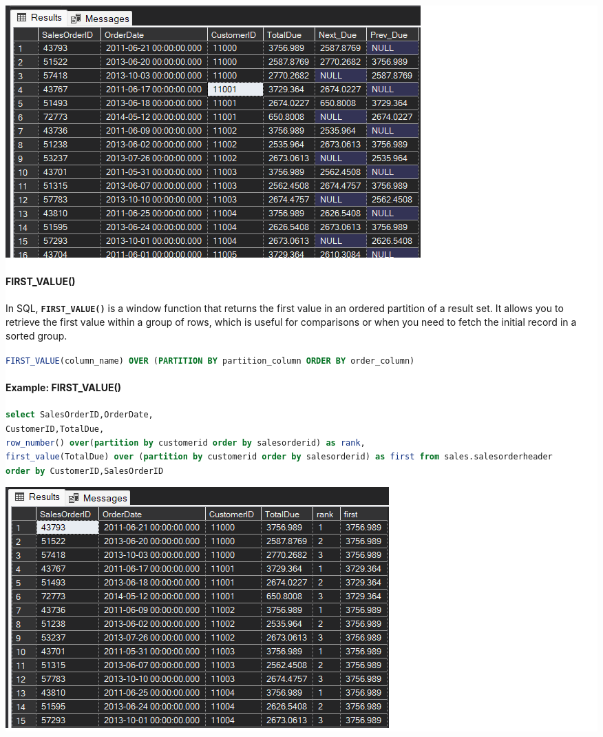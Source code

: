 ![Advance Analysis with windows function](https://github.com/HBISHT233/Advance_SQL/blob/main/Images/2024-10-13-22-36-38-image.png)

#### FIRST_VALUE()

In SQL, **`FIRST_VALUE()`** is a window function that returns the first value in an ordered partition of a result set. It allows you to retrieve the first value within a group of rows, which is useful for comparisons or when you need to fetch the initial record in a sorted group.

```sql
FIRST_VALUE(column_name) OVER (PARTITION BY partition_column ORDER BY order_column)
```

#### Example: FIRST_VALUE()

```sql
select SalesOrderID,OrderDate,
CustomerID,TotalDue,
row_number() over(partition by customerid order by salesorderid) as rank,
first_value(TotalDue) over (partition by customerid order by salesorderid) as first from sales.salesorderheader
order by CustomerID,SalesOrderID
```

![Advance Analysis with windows function](https://github.com/HBISHT233/Advance_SQL/blob/main/Images/2024-10-13-23-03-47-image.png)
